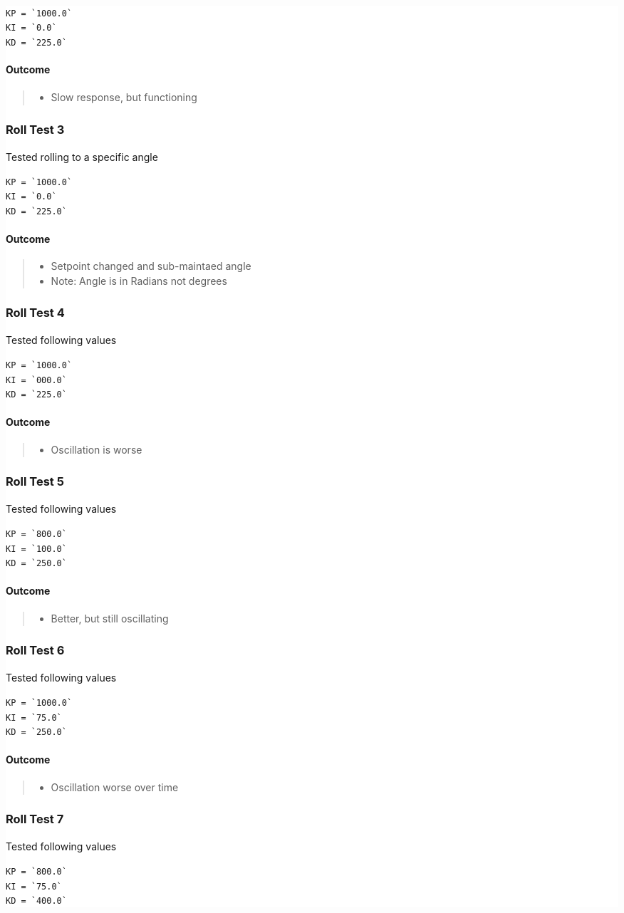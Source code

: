     KP = `1000.0`
    KI = `0.0`
    KD = `225.0`

#### Outcome
> - Slow response, but functioning

### Roll Test 3
Tested rolling to a specific angle

    KP = `1000.0`
    KI = `0.0`
    KD = `225.0`

#### Outcome
> - Setpoint changed and sub-maintaed angle
> - Note: Angle is in Radians not degrees

### Roll Test 4
Tested following values

    KP = `1000.0`
    KI = `000.0`
    KD = `225.0`

#### Outcome
> - Oscillation is worse

### Roll Test 5
Tested following values

    KP = `800.0`
    KI = `100.0`
    KD = `250.0`

#### Outcome
> - Better, but still oscillating

### Roll Test 6
Tested following values

    KP = `1000.0`
    KI = `75.0`
    KD = `250.0`

#### Outcome
> - Oscillation worse over time

### Roll Test 7
Tested following values

    KP = `800.0`
    KI = `75.0`
    KD = `400.0`

